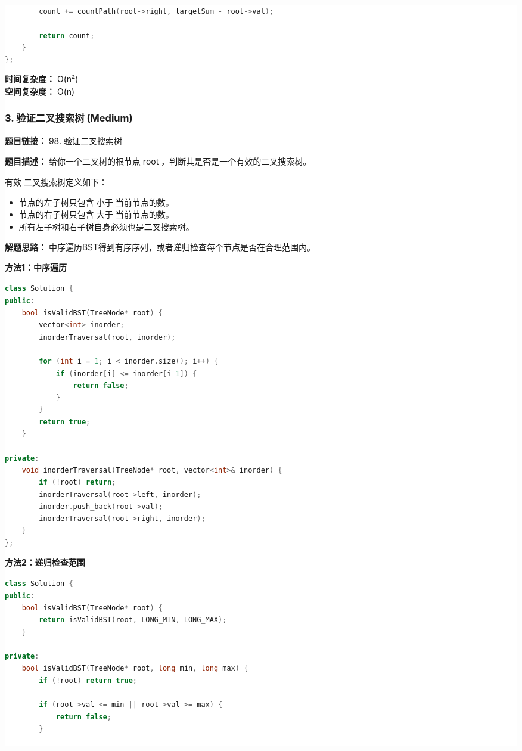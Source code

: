 ```cpp
        count += countPath(root->right, targetSum - root->val);
        
        return count;
    }
};
```

**时间复杂度：** O(n²)  
**空间复杂度：** O(n)

### 3. 验证二叉搜索树 (Medium)
**题目链接：** [98. 验证二叉搜索树](https://leetcode.cn/problems/validate-binary-search-tree/)

**题目描述：**
给你一个二叉树的根节点 root ，判断其是否是一个有效的二叉搜索树。

有效 二叉搜索树定义如下：
- 节点的左子树只包含 小于 当前节点的数。
- 节点的右子树只包含 大于 当前节点的数。
- 所有左子树和右子树自身必须也是二叉搜索树。

**解题思路：**
中序遍历BST得到有序序列，或者递归检查每个节点是否在合理范围内。

**方法1：中序遍历**
```cpp
class Solution {
public:
    bool isValidBST(TreeNode* root) {
        vector<int> inorder;
        inorderTraversal(root, inorder);
        
        for (int i = 1; i < inorder.size(); i++) {
            if (inorder[i] <= inorder[i-1]) {
                return false;
            }
        }
        return true;
    }
    
private:
    void inorderTraversal(TreeNode* root, vector<int>& inorder) {
        if (!root) return;
        inorderTraversal(root->left, inorder);
        inorder.push_back(root->val);
        inorderTraversal(root->right, inorder);
    }
};
```

**方法2：递归检查范围**
```cpp
class Solution {
public:
    bool isValidBST(TreeNode* root) {
        return isValidBST(root, LONG_MIN, LONG_MAX);
    }
    
private:
    bool isValidBST(TreeNode* root, long min, long max) {
        if (!root) return true;
        
        if (root->val <= min || root->val >= max) {
            return false;
        }
        
```